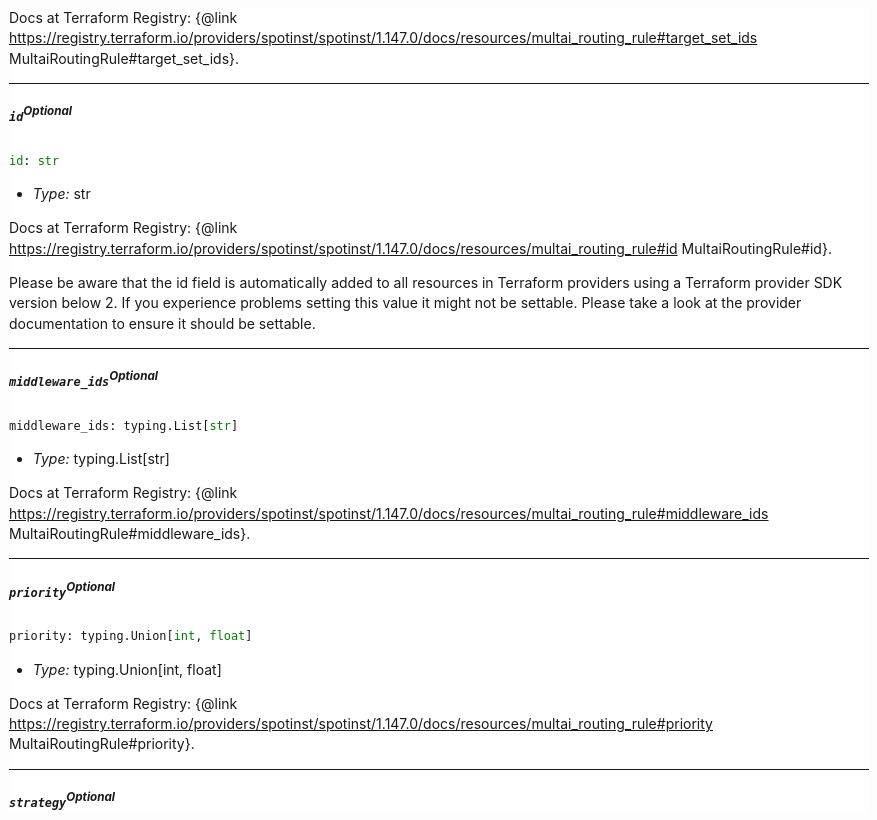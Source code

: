 Docs at Terraform Registry: {@link https://registry.terraform.io/providers/spotinst/spotinst/1.147.0/docs/resources/multai_routing_rule#target_set_ids MultaiRoutingRule#target_set_ids}.

---

##### `id`<sup>Optional</sup> <a name="id" id="@cdktf/provider-spotinst.multaiRoutingRule.MultaiRoutingRuleConfig.property.id"></a>

```python
id: str
```

- *Type:* str

Docs at Terraform Registry: {@link https://registry.terraform.io/providers/spotinst/spotinst/1.147.0/docs/resources/multai_routing_rule#id MultaiRoutingRule#id}.

Please be aware that the id field is automatically added to all resources in Terraform providers using a Terraform provider SDK version below 2.
If you experience problems setting this value it might not be settable. Please take a look at the provider documentation to ensure it should be settable.

---

##### `middleware_ids`<sup>Optional</sup> <a name="middleware_ids" id="@cdktf/provider-spotinst.multaiRoutingRule.MultaiRoutingRuleConfig.property.middlewareIds"></a>

```python
middleware_ids: typing.List[str]
```

- *Type:* typing.List[str]

Docs at Terraform Registry: {@link https://registry.terraform.io/providers/spotinst/spotinst/1.147.0/docs/resources/multai_routing_rule#middleware_ids MultaiRoutingRule#middleware_ids}.

---

##### `priority`<sup>Optional</sup> <a name="priority" id="@cdktf/provider-spotinst.multaiRoutingRule.MultaiRoutingRuleConfig.property.priority"></a>

```python
priority: typing.Union[int, float]
```

- *Type:* typing.Union[int, float]

Docs at Terraform Registry: {@link https://registry.terraform.io/providers/spotinst/spotinst/1.147.0/docs/resources/multai_routing_rule#priority MultaiRoutingRule#priority}.

---

##### `strategy`<sup>Optional</sup> <a name="strategy" id="@cdktf/provider-spotinst.multaiRoutingRule.MultaiRoutingRuleConfig.property.strategy"></a>
